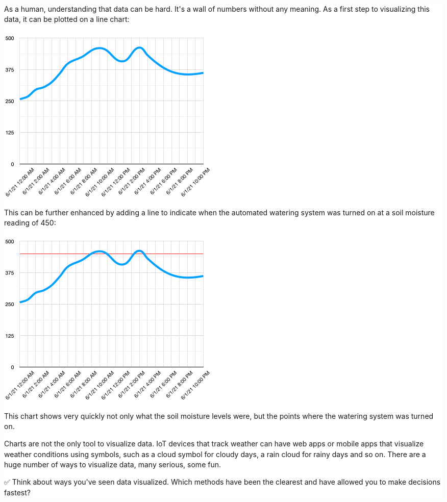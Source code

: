 As a human, understanding that data can be hard. It's a wall of numbers without any meaning. As a first step to visualizing this data, it can be plotted on a line chart:

![A line chart of the above data](../../../images/chart-soil-moisture.png)

This can be further enhanced by adding a line to indicate when the automated watering system was turned on at a soil moisture reading of 450:

![A line chart of soil moisture with a line at 450](../../../images/chart-soil-moisture-relay.png)

This chart shows very quickly not only what the soil moisture levels were, but the points where the watering system was turned on.

Charts are not the only tool to visualize data. IoT devices that track weather can have web apps or mobile apps that visualize weather conditions using symbols, such as a cloud symbol for cloudy days, a rain cloud for rainy days and so on. There are a huge number of ways to visualize data, many serious, some fun.

✅ Think about ways you've seen data visualized. Which methods have been the clearest and have allowed you to make decisions fastest?
